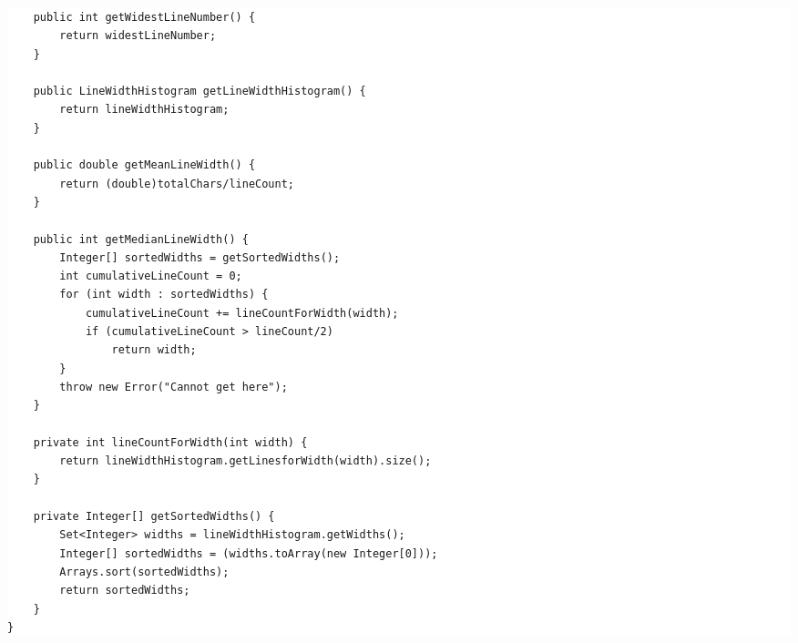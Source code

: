 ```
	public int getWidestLineNumber() { 
		return widestLineNumber;
	}

	public LineWidthHistogram getLineWidthHistogram() {
		return lineWidthHistogram;
	}
	
	public double getMeanLineWidth() { 
		return (double)totalChars/lineCount;
	}

	public int getMedianLineWidth() {
		Integer[] sortedWidths = getSortedWidths(); 
		int cumulativeLineCount = 0;
		for (int width : sortedWidths) {
			cumulativeLineCount += lineCountForWidth(width); 
			if (cumulativeLineCount > lineCount/2)
				return width;
		}
		throw new Error("Cannot get here"); 
	}
	
	private int lineCountForWidth(int width) {
		return lineWidthHistogram.getLinesforWidth(width).size();
	}
	
	private Integer[] getSortedWidths() {
		Set<Integer> widths = lineWidthHistogram.getWidths(); 
		Integer[] sortedWidths = (widths.toArray(new Integer[0])); 
		Arrays.sort(sortedWidths);
		return sortedWidths;
	} 
}
```
